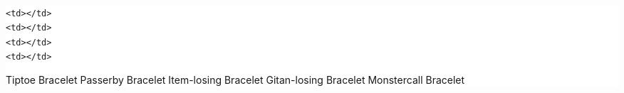     <td></td>
    <td></td>
    <td></td>
    <td></td>
  </tr>
  <tr>
    <td class="leftText">Tiptoe Bracelet</td>
    <td></td>
    <td></td>
    <td></td>
    <td></td>
    <td></td>
    <td></td>
    <td></td>
    <td></td>
    <td></td>
    <td></td>
  </tr>
  <tr>
    <td class="leftText">Passerby Bracelet</td>
    <td></td>
    <td></td>
    <td></td>
    <td></td>
    <td></td>
    <td></td>
    <td></td>
    <td></td>
    <td></td>
    <td></td>
  </tr>
  <tr>
    <td class="leftText">Item-losing Bracelet</td>
    <td></td>
    <td></td>
    <td></td>
    <td></td>
    <td></td>
    <td></td>
    <td></td>
    <td></td>
    <td></td>
    <td></td>
  </tr>
  <tr>
    <td class="leftText">Gitan-losing Bracelet</td>
    <td></td>
    <td></td>
    <td></td>
    <td></td>
    <td></td>
    <td></td>
    <td></td>
    <td></td>
    <td></td>
    <td></td>
  </tr>
  <tr>
    <td class="leftText">Monstercall Bracelet</td>
    <td></td>
    <td></td>
    <td></td>
    <td></td>
    <td></td>
